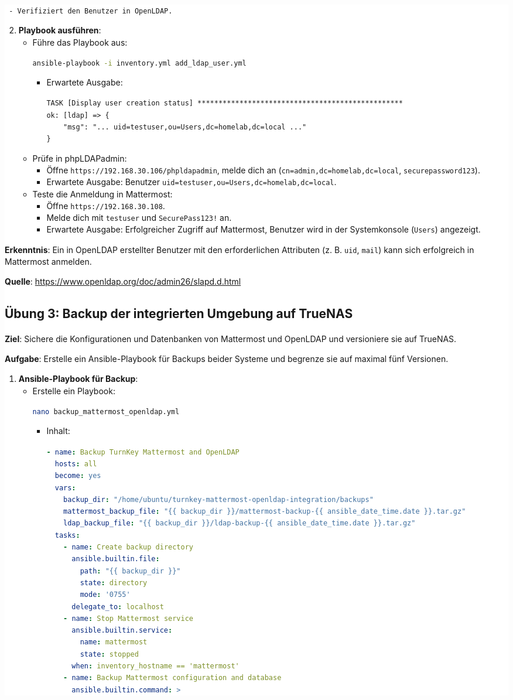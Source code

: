      - Verifiziert den Benutzer in OpenLDAP.

2. **Playbook ausführen**:
   - Führe das Playbook aus:
     ```bash
     ansible-playbook -i inventory.yml add_ldap_user.yml
     ```
     - Erwartete Ausgabe:
       ```
       TASK [Display user creation status] *************************************************
       ok: [ldap] => {
           "msg": "... uid=testuser,ou=Users,dc=homelab,dc=local ..."
       }
       ```
   - Prüfe in phpLDAPadmin:
     - Öffne `https://192.168.30.106/phpldapadmin`, melde dich an (`cn=admin,dc=homelab,dc=local`, `securepassword123`).
     - Erwartete Ausgabe: Benutzer `uid=testuser,ou=Users,dc=homelab,dc=local`.
   - Teste die Anmeldung in Mattermost:
     - Öffne `https://192.168.30.108`.
     - Melde dich mit `testuser` und `SecurePass123!` an.
     - Erwartete Ausgabe: Erfolgreicher Zugriff auf Mattermost, Benutzer wird in der Systemkonsole (`Users`) angezeigt.

**Erkenntnis**: Ein in OpenLDAP erstellter Benutzer mit den erforderlichen Attributen (z. B. `uid`, `mail`) kann sich erfolgreich in Mattermost anmelden.

**Quelle**: https://www.openldap.org/doc/admin26/slapd.d.html

## Übung 3: Backup der integrierten Umgebung auf TrueNAS

**Ziel**: Sichere die Konfigurationen und Datenbanken von Mattermost und OpenLDAP und versioniere sie auf TrueNAS.

**Aufgabe**: Erstelle ein Ansible-Playbook für Backups beider Systeme und begrenze sie auf maximal fünf Versionen.

1. **Ansible-Playbook für Backup**:
   - Erstelle ein Playbook:
     ```bash
     nano backup_mattermost_openldap.yml
     ```
     - Inhalt:
       ```yaml
       - name: Backup TurnKey Mattermost and OpenLDAP
         hosts: all
         become: yes
         vars:
           backup_dir: "/home/ubuntu/turnkey-mattermost-openldap-integration/backups"
           mattermost_backup_file: "{{ backup_dir }}/mattermost-backup-{{ ansible_date_time.date }}.tar.gz"
           ldap_backup_file: "{{ backup_dir }}/ldap-backup-{{ ansible_date_time.date }}.tar.gz"
         tasks:
           - name: Create backup directory
             ansible.builtin.file:
               path: "{{ backup_dir }}"
               state: directory
               mode: '0755'
             delegate_to: localhost
           - name: Stop Mattermost service
             ansible.builtin.service:
               name: mattermost
               state: stopped
             when: inventory_hostname == 'mattermost'
           - name: Backup Mattermost configuration and database
             ansible.builtin.command: >
